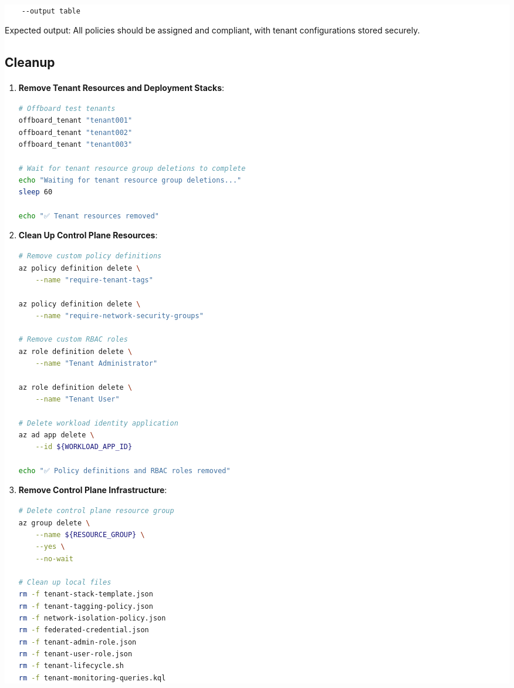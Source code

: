    ```bash
       --output table
   ```

   Expected output: All policies should be assigned and compliant, with tenant configurations stored securely.

## Cleanup

1. **Remove Tenant Resources and Deployment Stacks**:

   ```bash
   # Offboard test tenants
   offboard_tenant "tenant001"
   offboard_tenant "tenant002"
   offboard_tenant "tenant003"
   
   # Wait for tenant resource group deletions to complete
   echo "Waiting for tenant resource group deletions..."
   sleep 60
   
   echo "✅ Tenant resources removed"
   ```

2. **Clean Up Control Plane Resources**:

   ```bash
   # Remove custom policy definitions
   az policy definition delete \
       --name "require-tenant-tags"
   
   az policy definition delete \
       --name "require-network-security-groups"
   
   # Remove custom RBAC roles
   az role definition delete \
       --name "Tenant Administrator"
   
   az role definition delete \
       --name "Tenant User"
   
   # Delete workload identity application
   az ad app delete \
       --id ${WORKLOAD_APP_ID}
   
   echo "✅ Policy definitions and RBAC roles removed"
   ```

3. **Remove Control Plane Infrastructure**:

   ```bash
   # Delete control plane resource group
   az group delete \
       --name ${RESOURCE_GROUP} \
       --yes \
       --no-wait
   
   # Clean up local files
   rm -f tenant-stack-template.json
   rm -f tenant-tagging-policy.json
   rm -f network-isolation-policy.json
   rm -f federated-credential.json
   rm -f tenant-admin-role.json
   rm -f tenant-user-role.json
   rm -f tenant-lifecycle.sh
   rm -f tenant-monitoring-queries.kql
   
   ```
